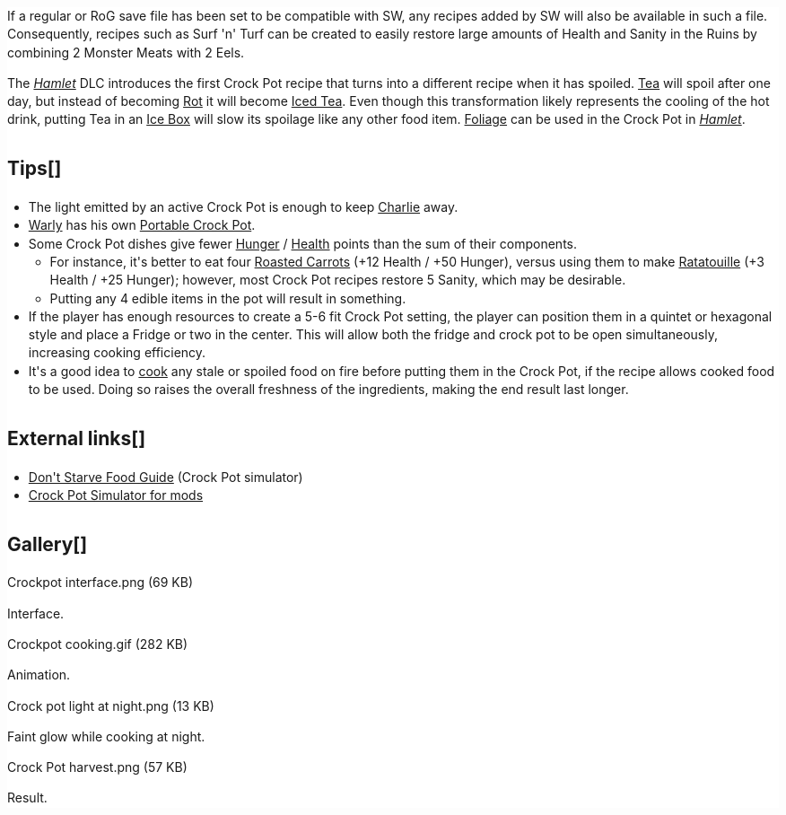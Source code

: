If a regular or RoG save file has been set to be compatible with SW, any recipes added by SW will also be available in such a file. Consequently, recipes such as Surf 'n' Turf can be created to easily restore large amounts of Health and Sanity in the Ruins by combining 2 Monster Meats with 2 Eels.

The *[Hamlet](/wiki/Don%27t_Starve:_Hamlet "Don't Starve: Hamlet")* DLC introduces the first Crock Pot recipe that turns into a different recipe when it has spoiled. [Tea](/wiki/Tea "Tea") will spoil after one day, but instead of becoming [Rot](/wiki/Rot "Rot") it will become [Iced Tea](/wiki/Iced_Tea "Iced Tea"). Even though this transformation likely represents the cooling of the hot drink, putting Tea in an [Ice Box](/wiki/Ice_Box "Ice Box") will slow its spoilage like any other food item. [Foliage](/wiki/Foliage "Foliage") can be used in the Crock Pot in *[Hamlet](/wiki/Don%27t_Starve:_Hamlet "Don't Starve: Hamlet")*.

## Tips[]

* The light emitted by an active Crock Pot is enough to keep [Charlie](/wiki/Charlie "Charlie") away.
* [Warly](/wiki/Warly "Warly") has his own [Portable Crock Pot](/wiki/Portable_Crock_Pot "Portable Crock Pot").
* Some Crock Pot dishes give fewer [Hunger](/wiki/Hunger "Hunger") / [Health](/wiki/Health "Health") points than the sum of their components.
  + For instance, it's better to eat four [Roasted Carrots](/wiki/Roasted_Carrot "Roasted Carrot") (+12 Health / +50 Hunger), versus using them to make [Ratatouille](/wiki/Ratatouille "Ratatouille") (+3 Health / +25 Hunger); however, most Crock Pot recipes restore 5 Sanity, which may be desirable.
  + Putting any 4 edible items in the pot will result in something.
* If the player has enough resources to create a 5-6 fit Crock Pot setting, the player can position them in a quintet or hexagonal style and place a Fridge or two in the center. This will allow both the fridge and crock pot to be open simultaneously, increasing cooking efficiency.
* It's a good idea to [cook](/wiki/Cooking#Cooking_Stations "Cooking") any stale or spoiled food on fire before putting them in the Crock Pot, if the recipe allows cooked food to be used. Doing so raises the overall freshness of the ingredients, making the end result last longer.

## External links[]

* [Don't Starve Food Guide](https://bluehexagons.github.io/foodguide/html/index.htm) (Crock Pot simulator)
* [Crock Pot Simulator for mods](https://dont-starve-calc.wikia.com/wiki/Calculator)

## Gallery[]

Crockpot interface.png (69 KB)

Interface.

Crockpot cooking.gif (282 KB)

Animation.

Crock pot light at night.png (13 KB)

Faint glow while cooking at night.

Crock Pot harvest.png (57 KB)

Result.
